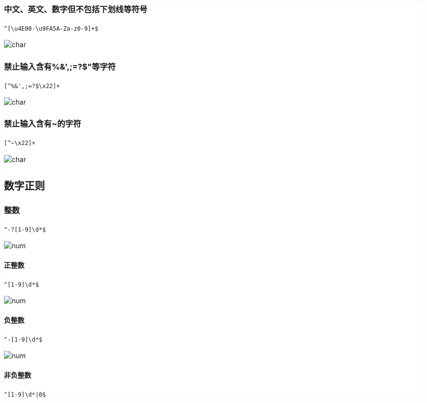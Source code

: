 ### 中文、英文、数字但不包括下划线等符号

```regex
^[\u4E00-\u9FA5A-Za-z0-9]+$
```

![char](images/char9.png)

### 禁止输入含有%&',;=?$\"等字符

```regex
[^%&',;=?$\x22]+
```

![char](images/char10.png)

### 禁止输入含有~的字符

```regex
[^~\x22]+
```

![char](images/char11.png)

## 数字正则

### 整数

```regex
^-?[1-9]\d*$
```

![num](images/num1.png)

#### 正整数

```regex
^[1-9]\d*$
```

![num](images/num2.png)

#### 负整数

```regex
^-[1-9]\d*$
```

![num](images/num3.png)

#### 非负整数

```regex
^[1-9]\d*|0$
```

